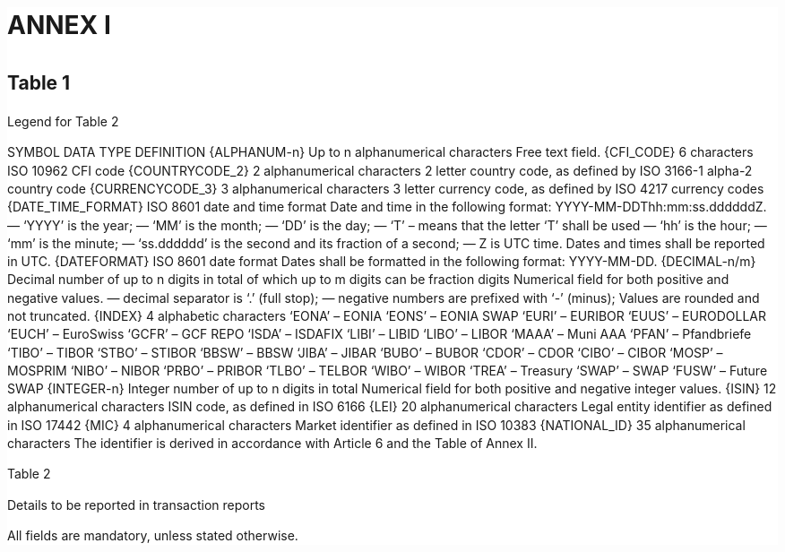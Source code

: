 # ANNEX I

## Table 1

Legend for Table 2

SYMBOL DATA TYPE DEFINITION {ALPHANUM-n} Up to n alphanumerical characters Free text field. {CFI_CODE} 6 characters ISO 10962 CFI code {COUNTRYCODE_2} 2 alphanumerical characters 2 letter country code, as defined by ISO 3166-1 alpha-2 country code {CURRENCYCODE_3} 3 alphanumerical characters 3 letter currency code, as defined by ISO 4217 currency codes {DATE_TIME_FORMAT} ISO 8601 date and time format Date and time in the following format: YYYY-MM-DDThh:mm:ss.ddddddZ. — ‘YYYY’ is the year; — ‘MM’ is the month; — ‘DD’ is the day; — ‘T’ – means that the letter ‘T’ shall be used — ‘hh’ is the hour; — ‘mm’ is the minute; — ‘ss.dddddd’ is the second and its fraction of a second; — Z is UTC time. Dates and times shall be reported in UTC. {DATEFORMAT} ISO 8601 date format Dates shall be formatted in the following format: YYYY-MM-DD. {DECIMAL-n/m} Decimal number of up to n digits in total of which up to m digits can be fraction digits Numerical field for both positive and negative values. — decimal separator is ‘.’ (full stop); — negative numbers are prefixed with ‘-’ (minus); Values are rounded and not truncated. {INDEX} 4 alphabetic characters ‘EONA’ – EONIA ‘EONS’ – EONIA SWAP ‘EURI’ – EURIBOR ‘EUUS’ – EURODOLLAR ‘EUCH’ – EuroSwiss ‘GCFR’ – GCF REPO ‘ISDA’ – ISDAFIX ‘LIBI’ – LIBID ‘LIBO’ – LIBOR ‘MAAA’ – Muni AAA ‘PFAN’ – Pfandbriefe ‘TIBO’ – TIBOR ‘STBO’ – STIBOR ‘BBSW’ – BBSW ‘JIBA’ – JIBAR ‘BUBO’ – BUBOR ‘CDOR’ – CDOR ‘CIBO’ – CIBOR ‘MOSP’ – MOSPRIM ‘NIBO’ – NIBOR ‘PRBO’ – PRIBOR ‘TLBO’ – TELBOR ‘WIBO’ – WIBOR ‘TREA’ – Treasury ‘SWAP’ – SWAP ‘FUSW’ – Future SWAP {INTEGER-n} Integer number of up to n digits in total Numerical field for both positive and negative integer values. {ISIN} 12 alphanumerical characters ISIN code, as defined in ISO 6166 {LEI} 20 alphanumerical characters Legal entity identifier as defined in ISO 17442 {MIC} 4 alphanumerical characters Market identifier as defined in ISO 10383 {NATIONAL_ID} 35 alphanumerical characters The identifier is derived in accordance with Article 6 and the Table of Annex II.



Table 2

Details to be reported in transaction reports

All fields are mandatory, unless stated otherwise.


